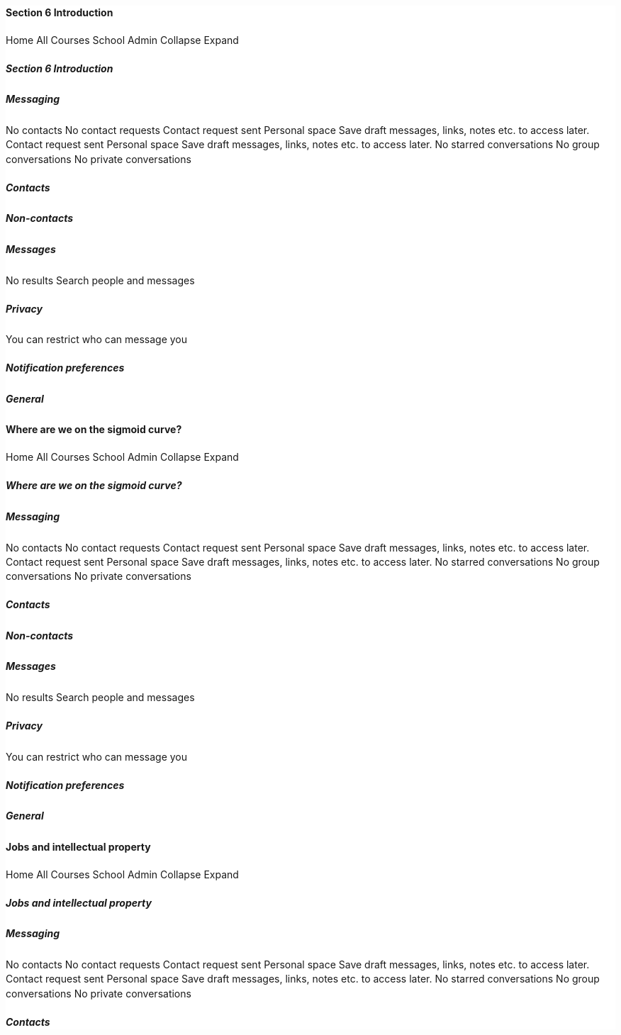 #### Section 6 Introduction
Home All Courses School Admin Collapse Expand
##### Section 6 Introduction
##### Messaging
No contacts No contact requests
Contact request sent Personal space Save draft messages, links, notes etc. to access later.
Contact request sent
Personal space
Save draft messages, links, notes etc. to access later.
No starred conversations
No group conversations
No private conversations
##### Contacts
##### Non-contacts
##### Messages
No results
Search people and messages
##### Privacy
You can restrict who can message you
##### Notification preferences
##### General

#### Where are we on the sigmoid curve?
Home All Courses School Admin Collapse Expand
##### Where are we on the sigmoid curve?
##### Messaging
No contacts No contact requests
Contact request sent Personal space Save draft messages, links, notes etc. to access later.
Contact request sent
Personal space
Save draft messages, links, notes etc. to access later.
No starred conversations
No group conversations
No private conversations
##### Contacts
##### Non-contacts
##### Messages
No results
Search people and messages
##### Privacy
You can restrict who can message you
##### Notification preferences
##### General

#### Jobs and intellectual property
Home All Courses School Admin Collapse Expand
##### Jobs and intellectual property
##### Messaging
No contacts No contact requests
Contact request sent Personal space Save draft messages, links, notes etc. to access later.
Contact request sent
Personal space
Save draft messages, links, notes etc. to access later.
No starred conversations
No group conversations
No private conversations
##### Contacts
